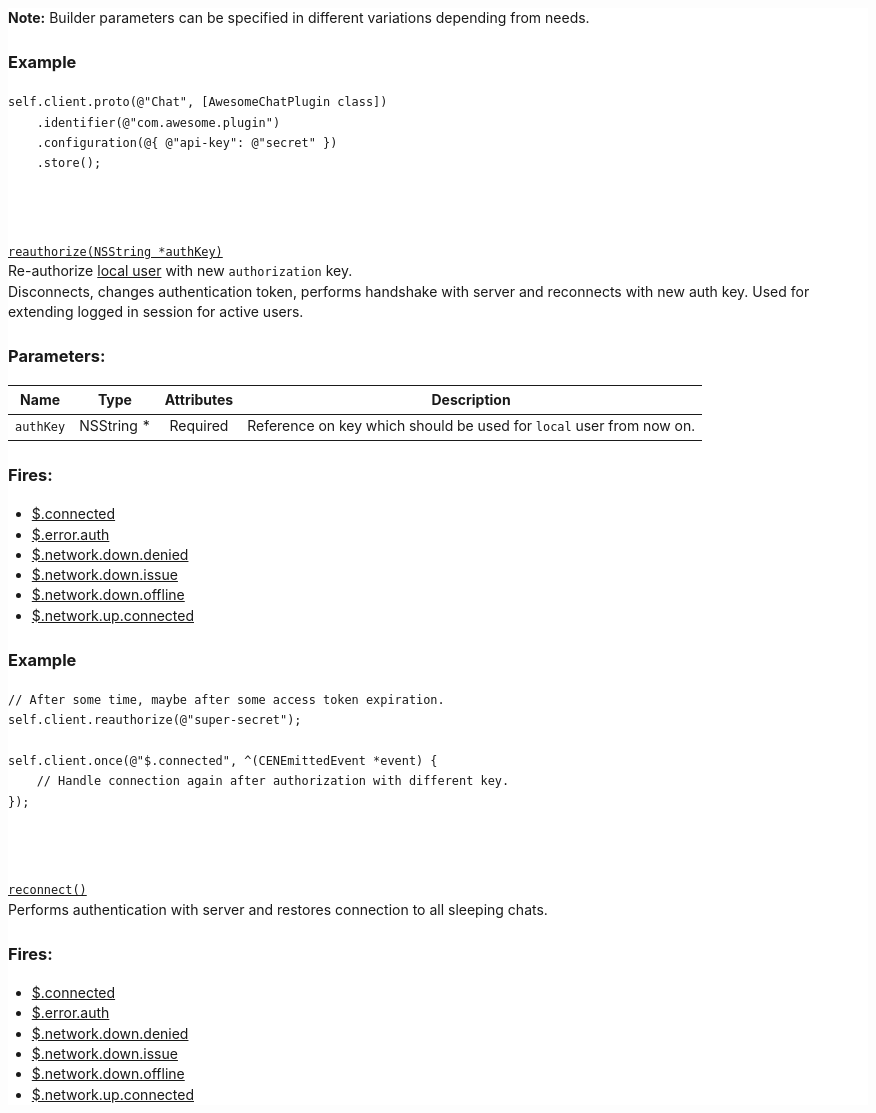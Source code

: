 **Note:** Builder parameters can be specified in different variations depending from needs.

### Example

```objc
self.client.proto(@"Chat", [AwesomeChatPlugin class])
    .identifier(@"com.awesome.plugin")
    .configuration(@{ @"api-key": @"secret" })
    .store();
```


<br/><br/><a id="reauthorize"/>

[`reauthorize(NSString *authKey)`](#reauthorize)  
Re-authorize [local user](../user) with new `authorization` key.  
Disconnects, changes authentication token, performs handshake with server and reconnects with new 
auth key. Used for extending logged in session for active users.

### Parameters:

| Name      | Type       | Attributes | Description |
|:---------:|:----------:|:----------:| ----------- |  
| `authKey` | NSString * |  Required  | Reference on key which should be used for `local` user from now on. |

### Fires: 

* [$.connected](../chat#event-connected)
* [$.error.auth](../chat#event-error-auth)
* [$.network.down.denied](#event-network-down-denied)
* [$.network.down.issue](#event-network-down-issue)
* [$.network.down.offline](#event-network-down-offline)
* [$.network.up.connected](#event-network-up-connected)

### Example

```objc
// After some time, maybe after some access token expiration.
self.client.reauthorize(@"super-secret");

self.client.once(@"$.connected", ^(CENEmittedEvent *event) {
    // Handle connection again after authorization with different key.
});
```


<br/><br/><a id="reconnect"/>

[`reconnect()`](#reconnect)  
Performs authentication with server and restores connection to all sleeping chats.  

### Fires:

* [$.connected](../chat#event-connected)
* [$.error.auth](../chat#event-error-auth)
* [$.network.down.denied](#event-network-down-denied)
* [$.network.down.issue](#event-network-down-issue)
* [$.network.down.offline](#event-network-down-offline)
* [$.network.up.connected](#event-network-up-connected)
